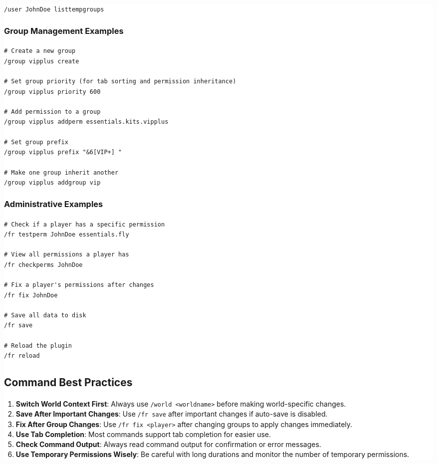 ```
/user JohnDoe listtempgroups
```

### Group Management Examples

```
# Create a new group
/group vipplus create

# Set group priority (for tab sorting and permission inheritance)
/group vipplus priority 600

# Add permission to a group
/group vipplus addperm essentials.kits.vipplus

# Set group prefix
/group vipplus prefix "&6[VIP+] "

# Make one group inherit another
/group vipplus addgroup vip
```

### Administrative Examples

```
# Check if a player has a specific permission
/fr testperm JohnDoe essentials.fly

# View all permissions a player has
/fr checkperms JohnDoe

# Fix a player's permissions after changes
/fr fix JohnDoe

# Save all data to disk
/fr save

# Reload the plugin
/fr reload
```

## Command Best Practices

1. **Switch World Context First**: Always use `/world <worldname>` before making world-specific changes.
2. **Save After Important Changes**: Use `/fr save` after important changes if auto-save is disabled.
3. **Fix After Group Changes**: Use `/fr fix <player>` after changing groups to apply changes immediately.
4. **Use Tab Completion**: Most commands support tab completion for easier use.
5. **Check Command Output**: Always read command output for confirmation or error messages.
6. **Use Temporary Permissions Wisely**: Be careful with long durations and monitor the number of temporary permissions.
